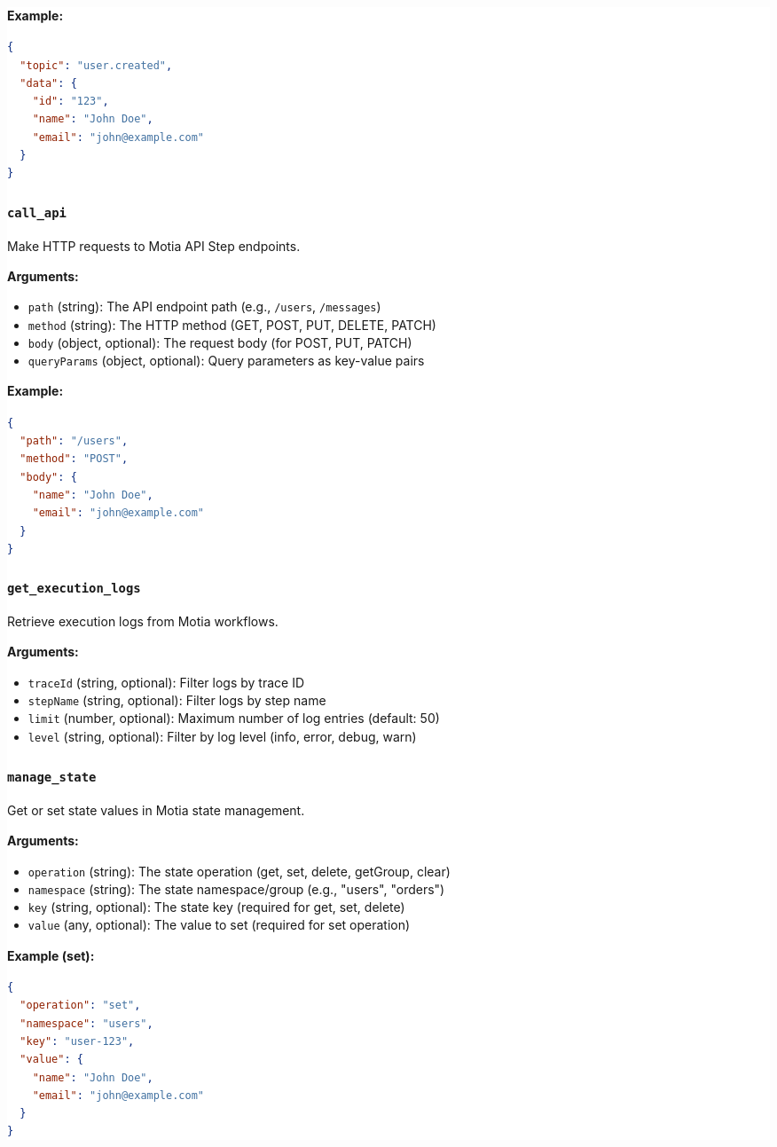 **Example:**
```json
{
  "topic": "user.created",
  "data": {
    "id": "123",
    "name": "John Doe",
    "email": "john@example.com"
  }
}
```

### `call_api`
Make HTTP requests to Motia API Step endpoints.

**Arguments:**
- `path` (string): The API endpoint path (e.g., `/users`, `/messages`)
- `method` (string): The HTTP method (GET, POST, PUT, DELETE, PATCH)
- `body` (object, optional): The request body (for POST, PUT, PATCH)
- `queryParams` (object, optional): Query parameters as key-value pairs

**Example:**
```json
{
  "path": "/users",
  "method": "POST",
  "body": {
    "name": "John Doe",
    "email": "john@example.com"
  }
}
```

### `get_execution_logs`
Retrieve execution logs from Motia workflows.

**Arguments:**
- `traceId` (string, optional): Filter logs by trace ID
- `stepName` (string, optional): Filter logs by step name
- `limit` (number, optional): Maximum number of log entries (default: 50)
- `level` (string, optional): Filter by log level (info, error, debug, warn)

### `manage_state`
Get or set state values in Motia state management.

**Arguments:**
- `operation` (string): The state operation (get, set, delete, getGroup, clear)
- `namespace` (string): The state namespace/group (e.g., "users", "orders")
- `key` (string, optional): The state key (required for get, set, delete)
- `value` (any, optional): The value to set (required for set operation)

**Example (set):**
```json
{
  "operation": "set",
  "namespace": "users",
  "key": "user-123",
  "value": {
    "name": "John Doe",
    "email": "john@example.com"
  }
}
```
